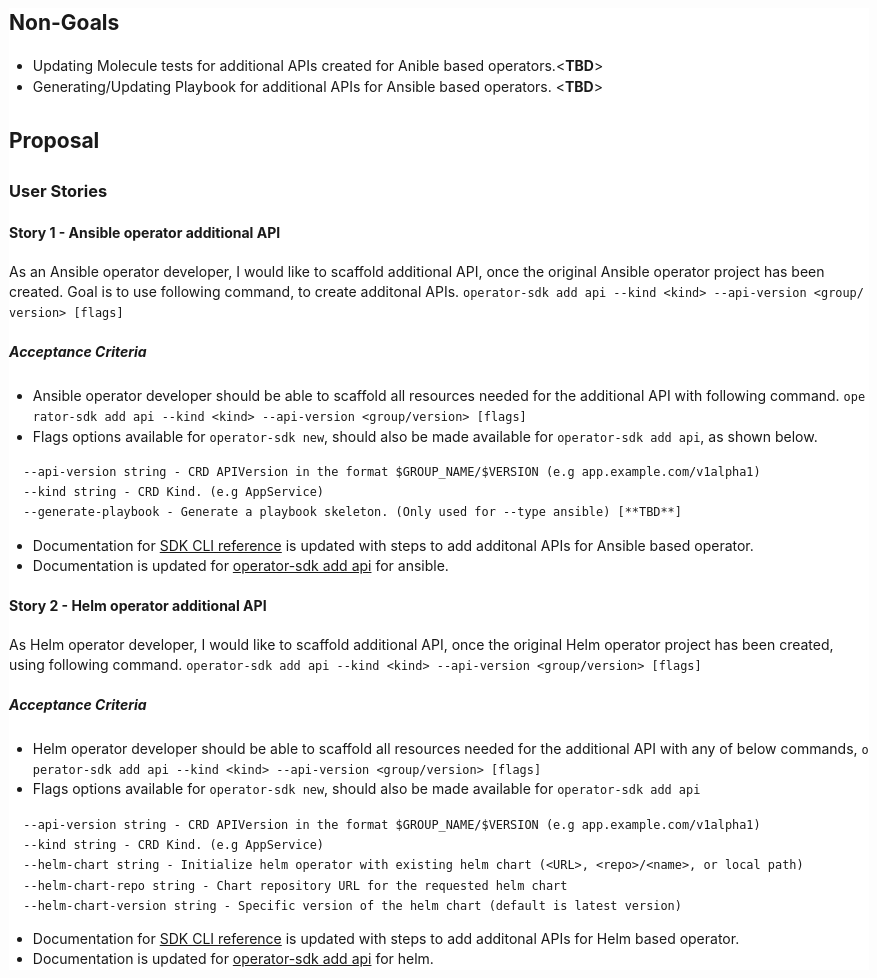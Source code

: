 ## Non-Goals

* Updating Molecule tests for additional APIs created for Anible based operators.<**TBD**>
* Generating/Updating Playbook for additional APIs for Ansible based operators. <**TBD**>

## Proposal

### User Stories

#### Story 1 - Ansible operator additional API
As an  Ansible operator developer, I would like to scaffold additional API, once the original Ansible operator project has been created. Goal is to use  following command, to create additonal APIs.
    `operator-sdk add api --kind <kind> --api-version <group/version> [flags]`

##### Acceptance Criteria

* Ansible operator developer should be able to scaffold all resources needed for the additional API with following command.
    `operator-sdk add api --kind <kind> --api-version <group/version> [flags]`
* Flags options available for `operator-sdk new`, should also be made available for `operator-sdk add api`, as shown below.
```
  --api-version string - CRD APIVersion in the format $GROUP_NAME/$VERSION (e.g app.example.com/v1alpha1)
  --kind string - CRD Kind. (e.g AppService)
  --generate-playbook - Generate a playbook skeleton. (Only used for --type ansible) [**TBD**]
```
* Documentation for [SDK CLI reference][sdkclidoc] is updated with steps to add additonal APIs for Ansible based operator.
* Documentation is updated for [operator-sdk add api][addapidoc] for ansible.


#### Story 2 - Helm operator additional API

As Helm operator developer, I would like to scaffold additional API, once the original Helm operator project has been created, using following command.
    `operator-sdk add api --kind <kind> --api-version <group/version> [flags]`

##### Acceptance Criteria
* Helm operator developer should be able to scaffold all resources needed for the additional API with any of below commands,
      `operator-sdk add api --kind <kind> --api-version <group/version> [flags]`
* Flags options available for `operator-sdk new`, should also be made available for `operator-sdk add api`
```
  --api-version string - CRD APIVersion in the format $GROUP_NAME/$VERSION (e.g app.example.com/v1alpha1)
  --kind string - CRD Kind. (e.g AppService)
  --helm-chart string - Initialize helm operator with existing helm chart (<URL>, <repo>/<name>, or local path)
  --helm-chart-repo string - Chart repository URL for the requested helm chart
  --helm-chart-version string - Specific version of the helm chart (default is latest version)
  ```
* Documentation for [SDK CLI reference][sdkclidoc] is updated with steps to add additonal APIs for Helm based operator.
* Documentation is updated for [operator-sdk add api][addapidoc] for helm.


[addapidoc]: https://v0-19-x.sdk.operatorframework.io/docs/cli/operator-sdk_add_api/
[sdkclidoc]: https://v0-19-x.sdk.operatorframework.io/docs/cli/